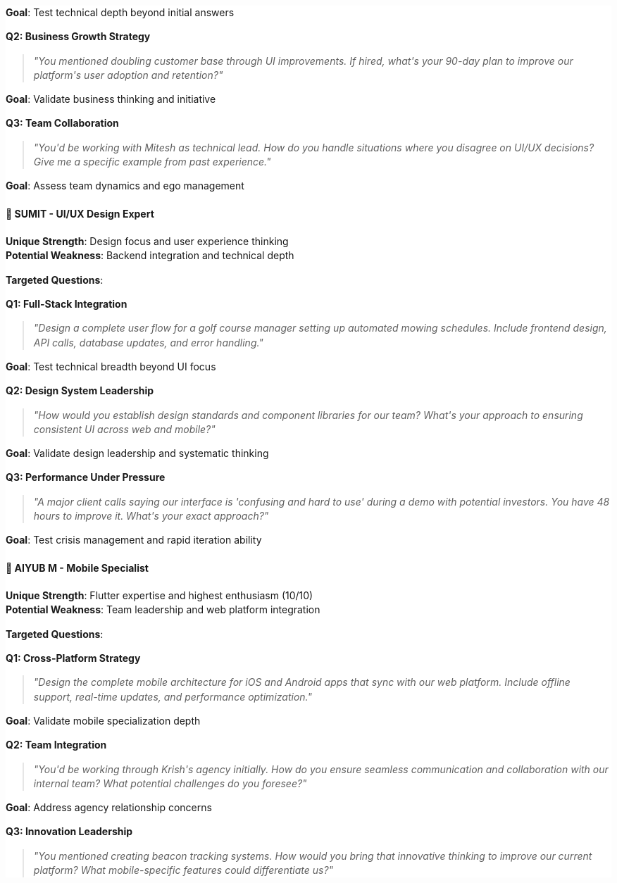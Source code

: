 **Goal**: Test technical depth beyond initial answers

**Q2: Business Growth Strategy**
> *"You mentioned doubling customer base through UI improvements. If hired, what's your 90-day plan to improve our platform's user adoption and retention?"*

**Goal**: Validate business thinking and initiative

**Q3: Team Collaboration**
> *"You'd be working with Mitesh as technical lead. How do you handle situations where you disagree on UI/UX decisions? Give me a specific example from past experience."*

**Goal**: Assess team dynamics and ego management

#### **🎨 SUMIT - UI/UX Design Expert**
**Unique Strength**: Design focus and user experience thinking  
**Potential Weakness**: Backend integration and technical depth

**Targeted Questions**:

**Q1: Full-Stack Integration**
> *"Design a complete user flow for a golf course manager setting up automated mowing schedules. Include frontend design, API calls, database updates, and error handling."*

**Goal**: Test technical breadth beyond UI focus

**Q2: Design System Leadership**
> *"How would you establish design standards and component libraries for our team? What's your approach to ensuring consistent UI across web and mobile?"*

**Goal**: Validate design leadership and systematic thinking

**Q3: Performance Under Pressure**
> *"A major client calls saying our interface is 'confusing and hard to use' during a demo with potential investors. You have 48 hours to improve it. What's your exact approach?"*

**Goal**: Test crisis management and rapid iteration ability

#### **📱 AIYUB M - Mobile Specialist**
**Unique Strength**: Flutter expertise and highest enthusiasm (10/10)  
**Potential Weakness**: Team leadership and web platform integration

**Targeted Questions**:

**Q1: Cross-Platform Strategy**
> *"Design the complete mobile architecture for iOS and Android apps that sync with our web platform. Include offline support, real-time updates, and performance optimization."*

**Goal**: Validate mobile specialization depth

**Q2: Team Integration**
> *"You'd be working through Krish's agency initially. How do you ensure seamless communication and collaboration with our internal team? What potential challenges do you foresee?"*

**Goal**: Address agency relationship concerns

**Q3: Innovation Leadership**
> *"You mentioned creating beacon tracking systems. How would you bring that innovative thinking to improve our current platform? What mobile-specific features could differentiate us?"*
